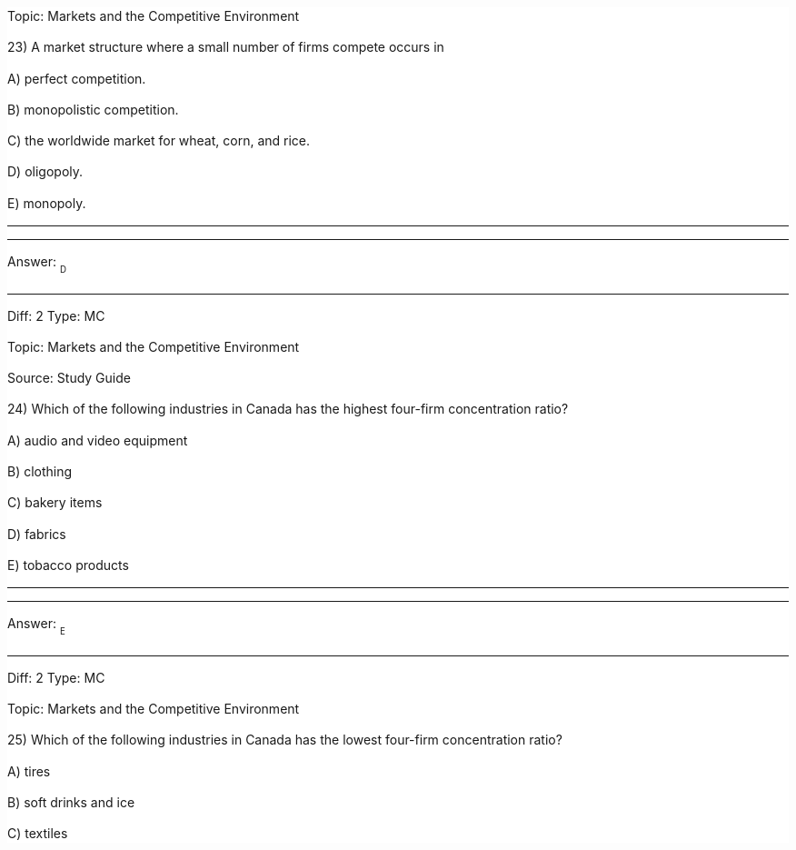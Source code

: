 Topic: Markets and the Competitive Environment

23\) A market structure where a small number of firms compete occurs in

A\) perfect competition.

B\) monopolistic competition.

C\) the worldwide market for wheat, corn, and rice.

D\) oligopoly.

E\) monopoly.




---
---
Answer: <sub><sub>D<sub><sub>

---


Diff: 2 Type: MC

Topic: Markets and the Competitive Environment

Source: Study Guide

24\) Which of the following industries in Canada has the highest
four-firm concentration ratio?

A\) audio and video equipment

B\) clothing

C\) bakery items

D\) fabrics

E\) tobacco products




---
---
Answer: <sub><sub>E<sub><sub>

---


Diff: 2 Type: MC

Topic: Markets and the Competitive Environment

25\) Which of the following industries in Canada has the lowest four-firm
concentration ratio?

A\) tires

B\) soft drinks and ice

C\) textiles
